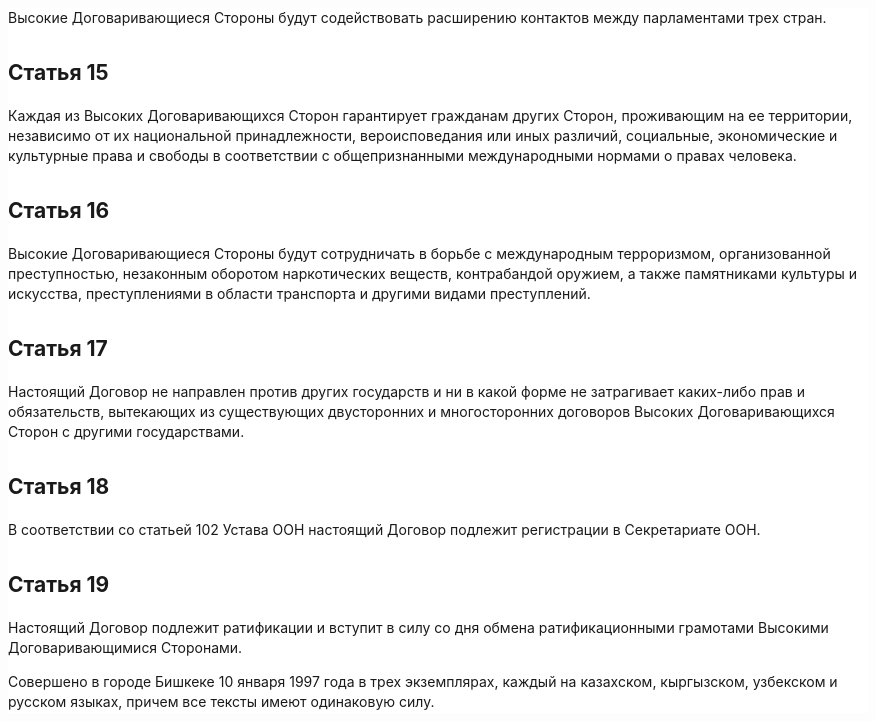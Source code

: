Высокие Договаривающиеся Стороны будут содействовать расширению контактов между парламентами трех стран.

## Статья 15

Каждая из Высоких Договаривающихся Сторон гарантирует гражданам других Сторон, проживающим на ее территории, независимо от их национальной принадлежности, вероисповедания или иных различий, социальные, экономические и культурные права и свободы в соответствии с общепризнанными международными нормами о правах человека.

## Статья 16

Высокие Договаривающиеся Стороны будут сотрудничать в борьбе с международным терроризмом, организованной преступностью, незаконным оборотом наркотических веществ, контрабандой оружием, а также памятниками культуры и искусства, преступлениями в области транспорта и другими видами преступлений.

## Статья 17

Настоящий Договор не направлен против других государств и ни в какой форме не затрагивает каких-либо прав и обязательств, вытекающих из существующих двусторонних и многосторонних договоров Высоких Договаривающихся Сторон с другими государствами.

## Статья 18

В соответствии со статьей 102 Устава ООН настоящий Договор подлежит регистрации в Секретариате ООН.

## Статья 19

Настоящий Договор подлежит ратификации и вступит в силу со дня обмена ратификационными грамотами Высокими Договаривающимися Сторонами.

Совершено в городе Бишкеке 10 января 1997 года в трех экземплярах, каждый на казахском, кыргызском, узбекском и русском языках, причем все тексты имеют одинаковую силу.

